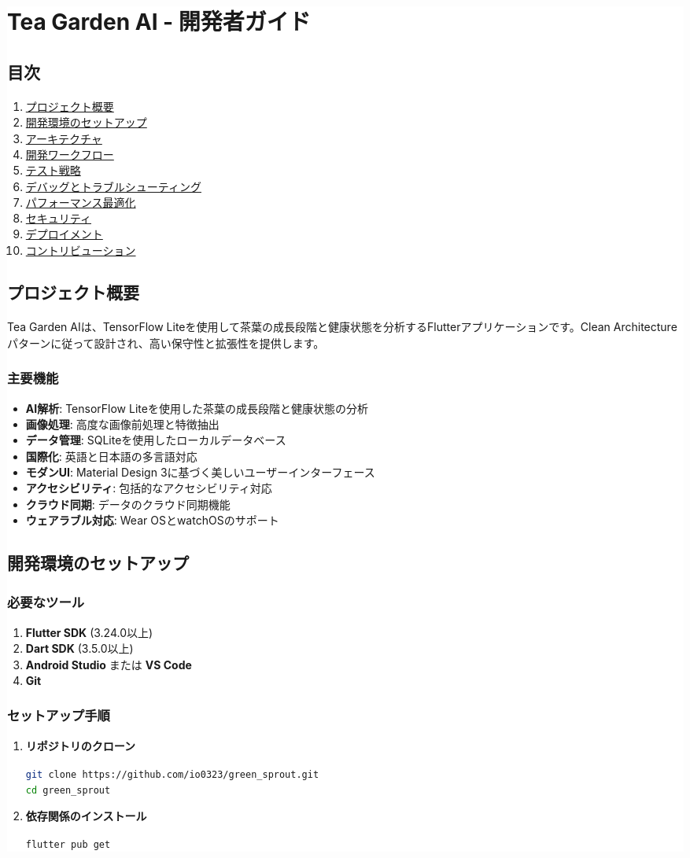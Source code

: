 # Tea Garden AI - 開発者ガイド

## 目次

1. [プロジェクト概要](#プロジェクト概要)
2. [開発環境のセットアップ](#開発環境のセットアップ)
3. [アーキテクチャ](#アーキテクチャ)
4. [開発ワークフロー](#開発ワークフロー)
5. [テスト戦略](#テスト戦略)
6. [デバッグとトラブルシューティング](#デバッグとトラブルシューティング)
7. [パフォーマンス最適化](#パフォーマンス最適化)
8. [セキュリティ](#セキュリティ)
9. [デプロイメント](#デプロイメント)
10. [コントリビューション](#コントリビューション)

## プロジェクト概要

Tea Garden AIは、TensorFlow Liteを使用して茶葉の成長段階と健康状態を分析するFlutterアプリケーションです。Clean Architectureパターンに従って設計され、高い保守性と拡張性を提供します。

### 主要機能

- **AI解析**: TensorFlow Liteを使用した茶葉の成長段階と健康状態の分析
- **画像処理**: 高度な画像前処理と特徴抽出
- **データ管理**: SQLiteを使用したローカルデータベース
- **国際化**: 英語と日本語の多言語対応
- **モダンUI**: Material Design 3に基づく美しいユーザーインターフェース
- **アクセシビリティ**: 包括的なアクセシビリティ対応
- **クラウド同期**: データのクラウド同期機能
- **ウェアラブル対応**: Wear OSとwatchOSのサポート

## 開発環境のセットアップ

### 必要なツール

1. **Flutter SDK** (3.24.0以上)
2. **Dart SDK** (3.5.0以上)
3. **Android Studio** または **VS Code**
4. **Git**

### セットアップ手順

1. **リポジトリのクローン**
   ```bash
   git clone https://github.com/io0323/green_sprout.git
   cd green_sprout
   ```

2. **依存関係のインストール**
   ```bash
   flutter pub get
   ```
